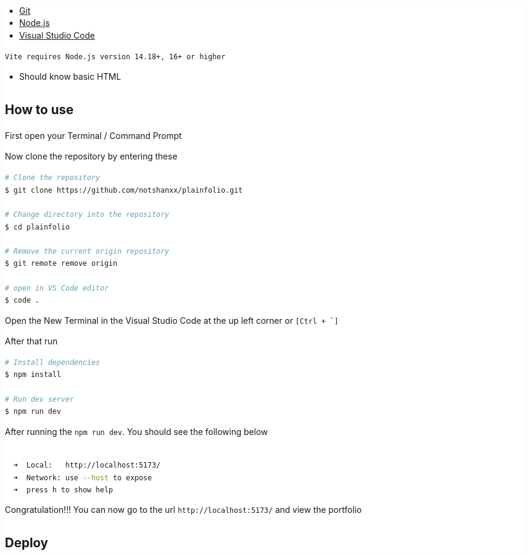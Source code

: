 - [Git](https://git-scm.com/)
- [Node.js](https://nodejs.org/en/download)
- [Visual Studio Code](https://code.visualstudio.com/)

```
Vite requires Node.js version 14.18+, 16+ or higher
```

- Should know basic HTML

## How to use

First open your Terminal / Command Prompt

Now clone the repository by entering these

```bash
# Clone the repository
$ git clone https://github.com/notshanxx/plainfolio.git

# Change directory into the repository
$ cd plainfolio

# Remove the current origin repository
$ git remote remove origin

# open in VS Code editor
$ code .
```

Open the New Terminal in the Visual Studio Code at the up left corner or `` [Ctrl + `] ``

After that run

```bash
# Install dependencies
$ npm install

# Run dev server
$ npm run dev
```

After running the `npm run dev`. You should see the following below

```bash

  ➜  Local:   http://localhost:5173/
  ➜  Network: use --host to expose
  ➜  press h to show help

```

Congratulation!!! You can now go to the url `http://localhost:5173/` and view the portfolio


## Deploy

